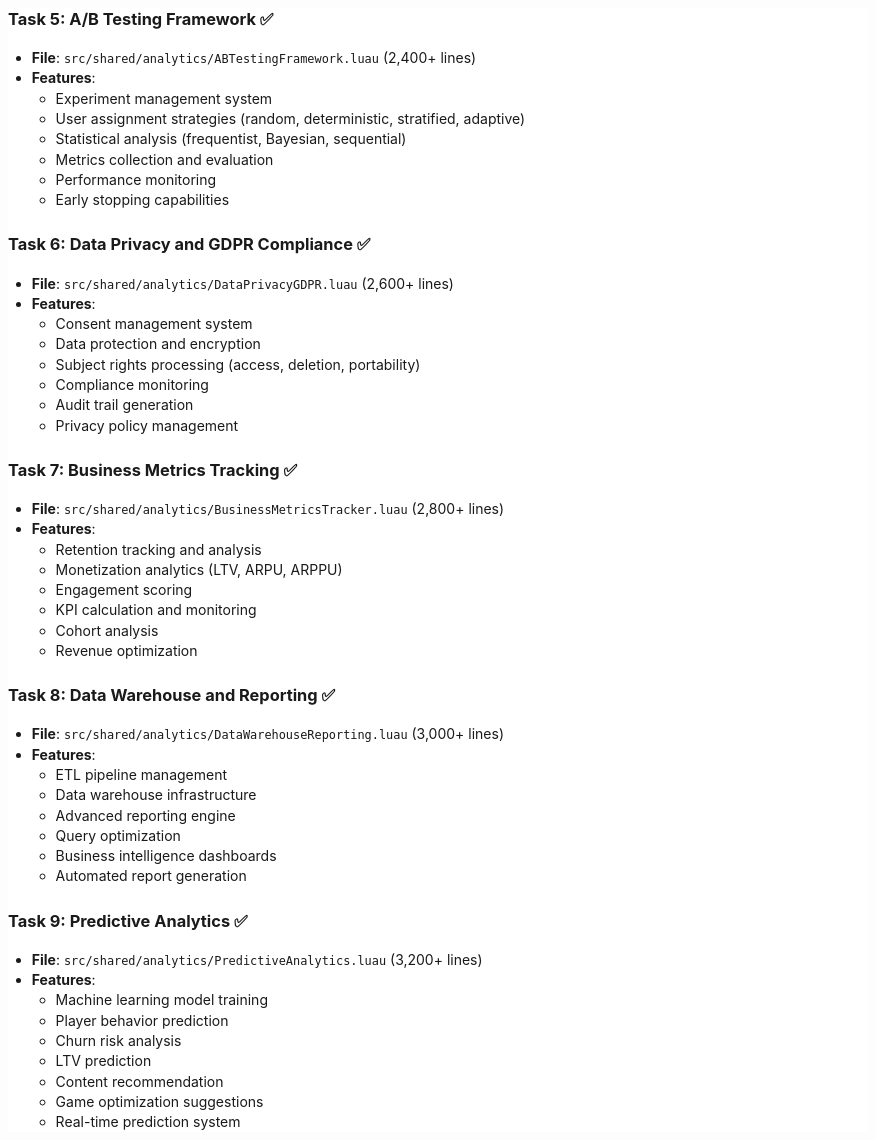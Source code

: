 ### Task 5: A/B Testing Framework ✅
- **File**: `src/shared/analytics/ABTestingFramework.luau` (2,400+ lines)
- **Features**:
  - Experiment management system
  - User assignment strategies (random, deterministic, stratified, adaptive)
  - Statistical analysis (frequentist, Bayesian, sequential)
  - Metrics collection and evaluation
  - Performance monitoring
  - Early stopping capabilities

### Task 6: Data Privacy and GDPR Compliance ✅
- **File**: `src/shared/analytics/DataPrivacyGDPR.luau` (2,600+ lines)
- **Features**:
  - Consent management system
  - Data protection and encryption
  - Subject rights processing (access, deletion, portability)
  - Compliance monitoring
  - Audit trail generation
  - Privacy policy management

### Task 7: Business Metrics Tracking ✅
- **File**: `src/shared/analytics/BusinessMetricsTracker.luau` (2,800+ lines)
- **Features**:
  - Retention tracking and analysis
  - Monetization analytics (LTV, ARPU, ARPPU)
  - Engagement scoring
  - KPI calculation and monitoring
  - Cohort analysis
  - Revenue optimization

### Task 8: Data Warehouse and Reporting ✅
- **File**: `src/shared/analytics/DataWarehouseReporting.luau` (3,000+ lines)
- **Features**:
  - ETL pipeline management
  - Data warehouse infrastructure
  - Advanced reporting engine
  - Query optimization
  - Business intelligence dashboards
  - Automated report generation

### Task 9: Predictive Analytics ✅
- **File**: `src/shared/analytics/PredictiveAnalytics.luau` (3,200+ lines)
- **Features**:
  - Machine learning model training
  - Player behavior prediction
  - Churn risk analysis
  - LTV prediction
  - Content recommendation
  - Game optimization suggestions
  - Real-time prediction system

